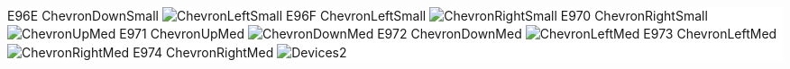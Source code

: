   <td>E96E</td>
  <td>ChevronDownSmall</td>
 </tr>
 <tr><td><img src="images/segoe-mdl/e96f.png" alt="ChevronLeftSmall" /></td>
  <td>E96F</td>
  <td>ChevronLeftSmall</td>
 </tr>
 <tr><td><img src="images/segoe-mdl/e970.png" alt="ChevronRightSmall" /></td>
  <td>E970</td>
  <td>ChevronRightSmall</td>
 </tr>
 <tr><td><img src="images/segoe-mdl/e971.png" alt="ChevronUpMed" /></td>
  <td>E971</td>
  <td>ChevronUpMed</td>
 </tr>
 <tr><td><img src="images/segoe-mdl/e972.png" alt="ChevronDownMed" /></td>
  <td>E972</td>
  <td>ChevronDownMed</td>
 </tr>
 <tr><td><img src="images/segoe-mdl/e973.png" alt="ChevronLeftMed" /></td>
  <td>E973</td>
  <td>ChevronLeftMed</td>
 </tr>
 <tr><td><img src="images/segoe-mdl/e974.png" alt="ChevronRightMed" /></td>
  <td>E974</td>
  <td>ChevronRightMed</td>
 </tr>
 <tr><td><img src="images/segoe-mdl/e975.png" alt="Devices2" /></td>
